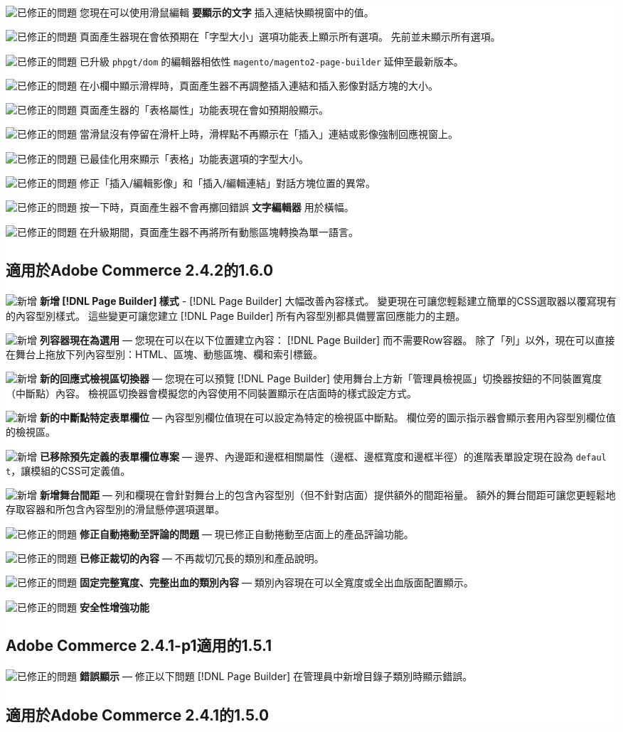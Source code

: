 ![已修正的問題](../assets/fix.svg) 您現在可以使用滑鼠編輯 **要顯示的文字** 插入連結快顯視窗中的值。 

![已修正的問題](../assets/fix.svg) 頁面產生器現在會依預期在「字型大小」選項功能表上顯示所有選項。 先前並未顯示所有選項。 

![已修正的問題](../assets/fix.svg) 已升級 `phpgt/dom` 的編輯器相依性 `magento/magento2-page-builder` 延伸至最新版本。 

![已修正的問題](../assets/fix.svg) 在小欄中顯示滑桿時，頁面產生器不再調整插入連結和插入影像對話方塊的大小。 

![已修正的問題](../assets/fix.svg) 頁面產生器的「表格屬性」功能表現在會如預期般顯示。 

![已修正的問題](../assets/fix.svg) 當滑鼠沒有停留在滑杆上時，滑桿點不再顯示在「插入」連結或影像強制回應視窗上。 

![已修正的問題](../assets/fix.svg) 已最佳化用來顯示「表格」功能表選項的字型大小。 

![已修正的問題](../assets/fix.svg) 修正「插入/編輯影像」和「插入/編輯連結」對話方塊位置的異常。 

![已修正的問題](../assets/fix.svg) 按一下時，頁面產生器不會再擲回錯誤 **文字編輯器** 用於橫幅。 

![已修正的問題](../assets/fix.svg) 在升級期間，頁面產生器不再將所有動態區塊轉換為單一語言。 

## 適用於Adobe Commerce 2.4.2的1.6.0

![新增](../assets/new.svg) **新增 [!DNL Page Builder] 樣式** - [!DNL Page Builder] 大幅改善內容樣式。 變更現在可讓您輕鬆建立簡單的CSS選取器以覆寫現有的內容型別樣式。 這些變更可讓您建立 [!DNL Page Builder] 所有內容型別都具備豐富回應能力的主題。

![新增](../assets/new.svg) **列容器現在為選用**  — 您現在可以在以下位置建立內容： [!DNL Page Builder] 而不需要Row容器。 除了「列」以外，現在可以直接在舞台上拖放下列內容型別：HTML、區塊、動態區塊、欄和索引標籤。

![新增](../assets/new.svg) **新的回應式檢視區切換器**  — 您現在可以預覽 [!DNL Page Builder] 使用舞台上方新「管理員檢視區」切換器按鈕的不同裝置寬度（中斷點）內容。 檢視區切換器會模擬您的內容使用不同裝置顯示在店面時的樣式設定方式。

![新增](../assets/new.svg) **新的中斷點特定表單欄位**  — 內容型別欄位值現在可以設定為特定的檢視區中斷點。 欄位旁的圖示指示器會顯示套用內容型別欄位值的檢視區。

![新增](../assets/new.svg) **已移除預先定義的表單欄位專案**  — 邊界、內邊距和邊框相關屬性（邊框、邊框寬度和邊框半徑）的進階表單設定現在設為 `default`，讓模組的CSS可定義值。

![新增](../assets/new.svg) **新增舞台間距**  — 列和欄現在會針對舞台上的包含內容型別（但不針對店面）提供額外的間距裕量。 額外的舞台間距可讓您更輕鬆地存取容器和所包含內容型別的滑鼠懸停選項選單。

![已修正的問題](../assets/fix.svg) **修正自動捲動至評論的問題**  — 現已修正自動捲動至店面上的產品評論功能。

![已修正的問題](../assets/fix.svg) **已修正裁切的內容**  — 不再裁切冗長的類別和產品說明。

![已修正的問題](../assets/fix.svg) **固定完整寬度、完整出血的類別內容**  — 類別內容現在可以全寬度或全出血版面配置顯示。

![已修正的問題](../assets/fix.svg) **安全性增強功能**

## Adobe Commerce 2.4.1-p1適用的1.5.1

![已修正的問題](../assets/fix.svg) **錯誤顯示**  — 修正以下問題 [!DNL Page Builder] 在管理員中新增目錄子類別時顯示錯誤。

## 適用於Adobe Commerce 2.4.1的1.5.0


[PWA Studio]: https://developer.adobe.com/commerce/pwa-studio/